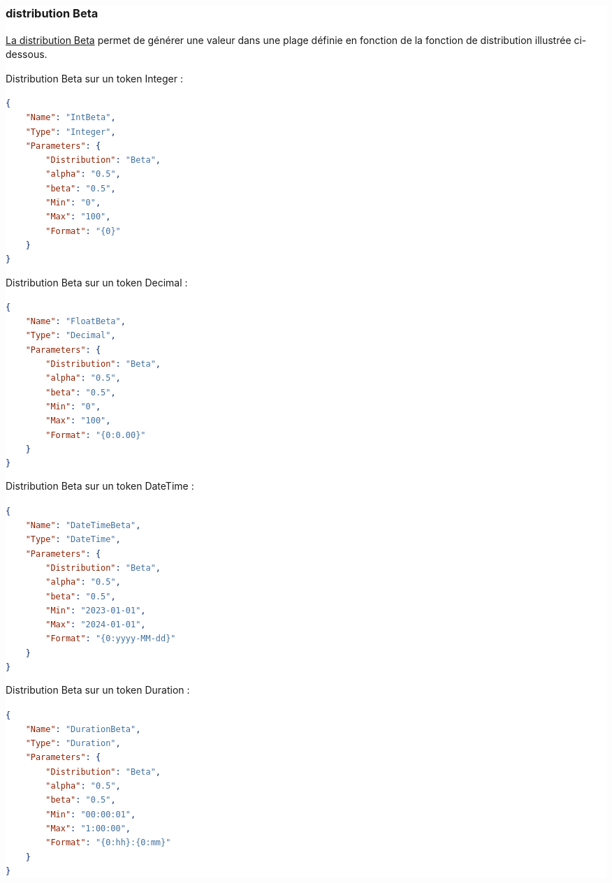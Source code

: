 ### distribution Beta
[La distribution Beta](https://en.wikipedia.org/wiki/Beta_distribution) permet de générer une valeur dans une plage définie en fonction de la fonction de distribution illustrée ci-dessous.

Distribution Beta sur un token Integer :
```json
{
	"Name": "IntBeta",
	"Type": "Integer",
	"Parameters": {
		"Distribution": "Beta",
		"alpha": "0.5",
		"beta": "0.5",
		"Min": "0",
		"Max": "100",
		"Format": "{0}"
	}
}
```

Distribution Beta sur un token Decimal :
```json
{
	"Name": "FloatBeta",
	"Type": "Decimal",
	"Parameters": {
		"Distribution": "Beta",
		"alpha": "0.5",
		"beta": "0.5",
		"Min": "0",
		"Max": "100",
		"Format": "{0:0.00}"
	}
}
```

Distribution Beta sur un token DateTime :
```json
{
	"Name": "DateTimeBeta",
	"Type": "DateTime",
	"Parameters": {
		"Distribution": "Beta",
		"alpha": "0.5",
		"beta": "0.5",
		"Min": "2023-01-01",
		"Max": "2024-01-01",
		"Format": "{0:yyyy-MM-dd}"
	}
}
```

Distribution Beta sur un token Duration :
```json
{
	"Name": "DurationBeta",
	"Type": "Duration",
	"Parameters": {
		"Distribution": "Beta",
		"alpha": "0.5",
		"beta": "0.5",
		"Min": "00:00:01",
		"Max": "1:00:00",
		"Format": "{0:hh}:{0:mm}"
	}
}
```